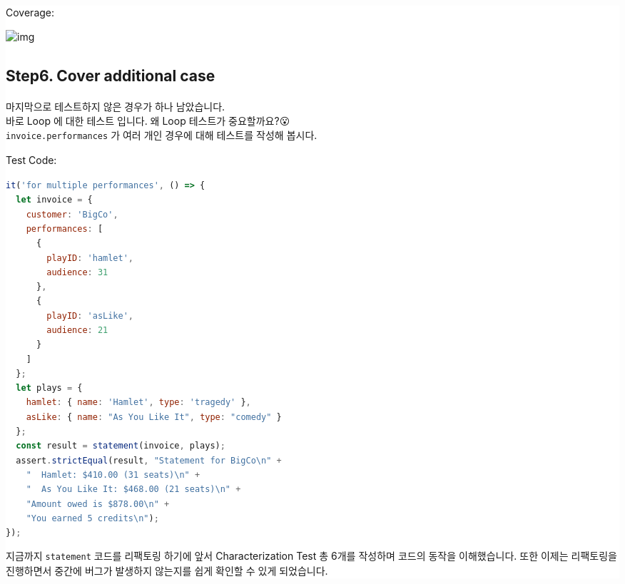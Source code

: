 Coverage:

![img](./imgs/test6.png)

## Step6. Cover additional case

마지막으로 테스트하지 않은 경우가 하나 남았습니다.  
바로 Loop 에 대한 테스트 입니다. 왜 Loop 테스트가 중요할까요?😮  
`invoice.performances` 가 여러 개인 경우에 대해 테스트를 작성해 봅시다.  

Test Code:
```js
it('for multiple performances', () => {
  let invoice = {
    customer: 'BigCo',
    performances: [
      {
        playID: 'hamlet',
        audience: 31
      },
      {
        playID: 'asLike',
        audience: 21
      }
    ]
  };
  let plays = {
    hamlet: { name: 'Hamlet', type: 'tragedy' },
    asLike: { name: "As You Like It", type: "comedy" }
  };
  const result = statement(invoice, plays);
  assert.strictEqual(result, "Statement for BigCo\n" +
    "  Hamlet: $410.00 (31 seats)\n" +
    "  As You Like It: $468.00 (21 seats)\n" +
    "Amount owed is $878.00\n" +
    "You earned 5 credits\n");
});
```

지금까지 `statement` 코드를 리팩토링 하기에 앞서 Characterization Test 총 6개를 작성하며 코드의 동작을 이해했습니다. 또한 이제는 리팩토링을 진행하면서 중간에 버그가 발생하지 않는지를 쉽게 확인할 수 있게 되었습니다.
